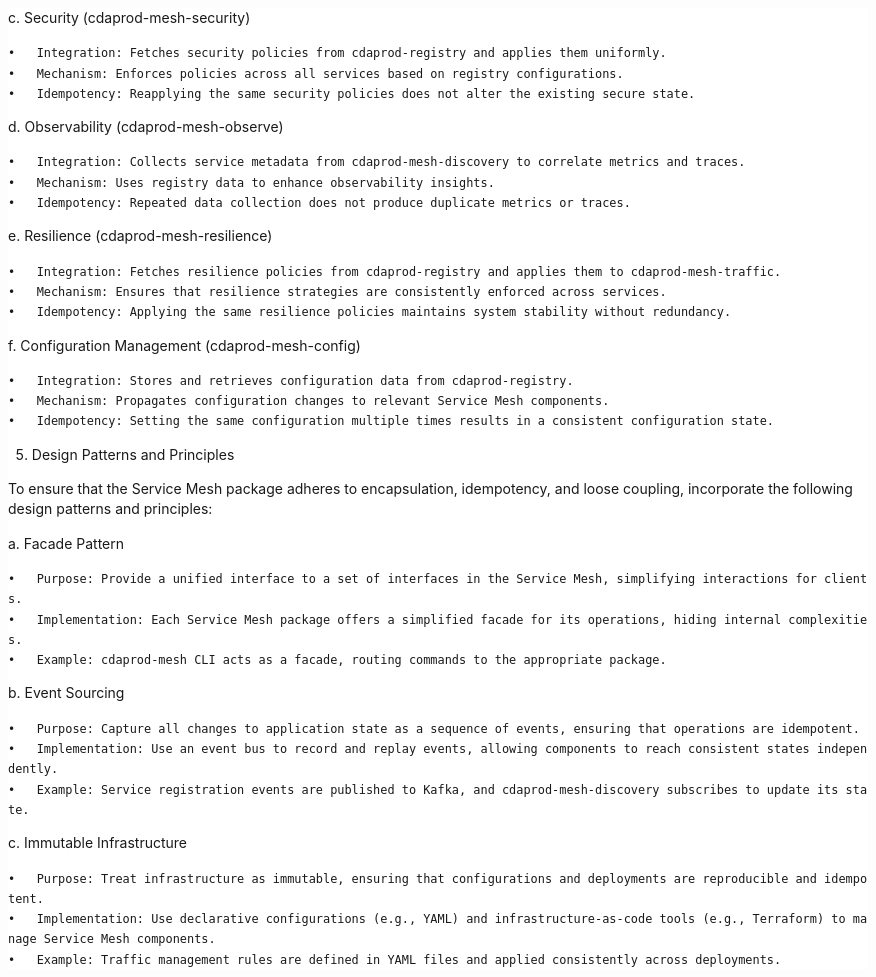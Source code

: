 c. Security (cdaprod-mesh-security)

	•	Integration: Fetches security policies from cdaprod-registry and applies them uniformly.
	•	Mechanism: Enforces policies across all services based on registry configurations.
	•	Idempotency: Reapplying the same security policies does not alter the existing secure state.

d. Observability (cdaprod-mesh-observe)

	•	Integration: Collects service metadata from cdaprod-mesh-discovery to correlate metrics and traces.
	•	Mechanism: Uses registry data to enhance observability insights.
	•	Idempotency: Repeated data collection does not produce duplicate metrics or traces.

e. Resilience (cdaprod-mesh-resilience)

	•	Integration: Fetches resilience policies from cdaprod-registry and applies them to cdaprod-mesh-traffic.
	•	Mechanism: Ensures that resilience strategies are consistently enforced across services.
	•	Idempotency: Applying the same resilience policies maintains system stability without redundancy.

f. Configuration Management (cdaprod-mesh-config)

	•	Integration: Stores and retrieves configuration data from cdaprod-registry.
	•	Mechanism: Propagates configuration changes to relevant Service Mesh components.
	•	Idempotency: Setting the same configuration multiple times results in a consistent configuration state.

5. Design Patterns and Principles

To ensure that the Service Mesh package adheres to encapsulation, idempotency, and loose coupling, incorporate the following design patterns and principles:

a. Facade Pattern

	•	Purpose: Provide a unified interface to a set of interfaces in the Service Mesh, simplifying interactions for clients.
	•	Implementation: Each Service Mesh package offers a simplified facade for its operations, hiding internal complexities.
	•	Example: cdaprod-mesh CLI acts as a facade, routing commands to the appropriate package.

b. Event Sourcing

	•	Purpose: Capture all changes to application state as a sequence of events, ensuring that operations are idempotent.
	•	Implementation: Use an event bus to record and replay events, allowing components to reach consistent states independently.
	•	Example: Service registration events are published to Kafka, and cdaprod-mesh-discovery subscribes to update its state.

c. Immutable Infrastructure

	•	Purpose: Treat infrastructure as immutable, ensuring that configurations and deployments are reproducible and idempotent.
	•	Implementation: Use declarative configurations (e.g., YAML) and infrastructure-as-code tools (e.g., Terraform) to manage Service Mesh components.
	•	Example: Traffic management rules are defined in YAML files and applied consistently across deployments.
